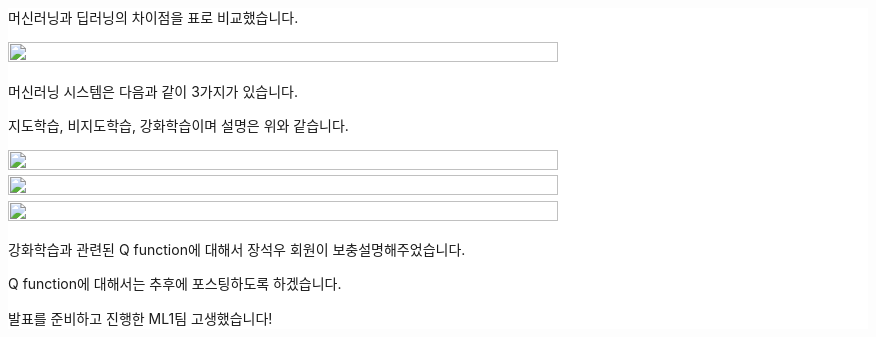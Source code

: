 <p> 머신러닝과 딥러닝의 차이점을 표로 비교했습니다.</p>



<img src="{{ site.baseurl }}/images/m3/m3_9.png"  width="80%" height="80%" >

<p> 머신러닝 시스템은 다음과 같이 3가지가 있습니다.</p>

<p> 지도학습, 비지도학습, 강화학습이며 설명은 위와 같습니다.</p>

<img src="{{ site.baseurl }}/images/m3/m3_10.png"  width="80%" height="80%" >


<img src="{{ site.baseurl }}/images/m3/m3_11.png"  width="80%" height="80%" >


<img src="{{ site.baseurl }}/images/m3/m3_12.png"  width="80%" height="80%" >

<p> 강화학습과 관련된  Q function에 대해서 장석우 회원이 보충설명해주었습니다.</p>

<p> Q function에 대해서는 추후에 포스팅하도록 하겠습니다.</p>

<P> 발표를 준비하고 진행한 ML1팀 고생했습니다!</p>